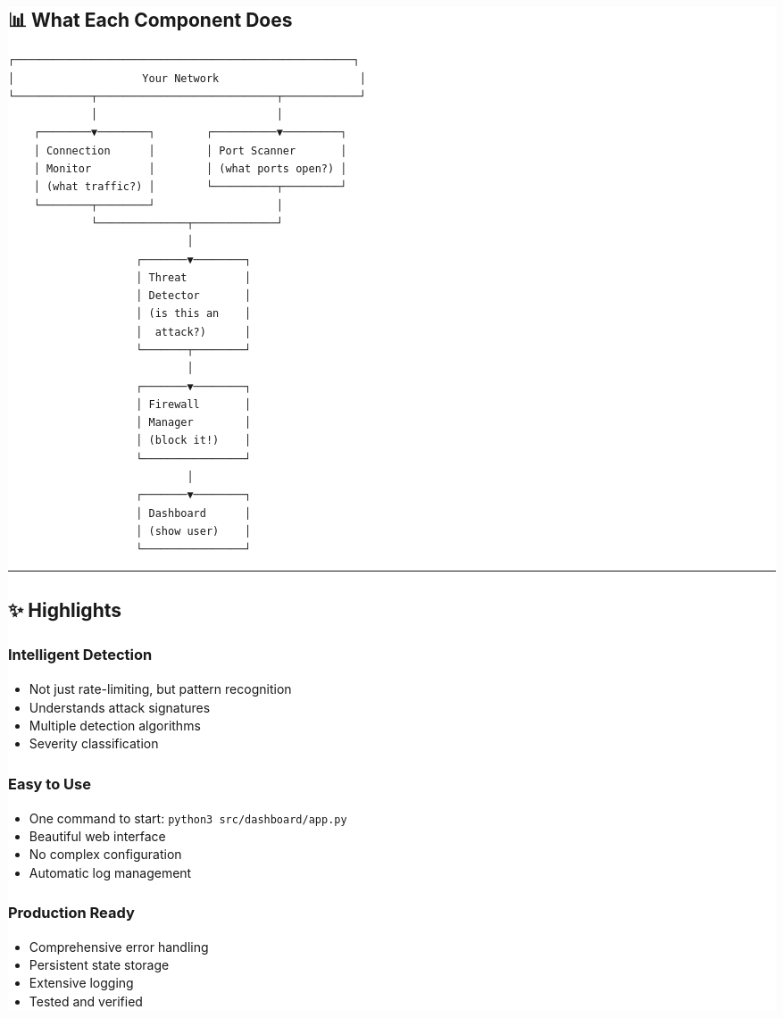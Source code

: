 
## 📊 What Each Component Does

```
┌─────────────────────────────────────────────────────┐
│                    Your Network                      │
└────────────┬────────────────────────────┬────────────┘
             │                            │
    ┌────────▼────────┐        ┌──────────▼─────────┐
    │ Connection      │        │ Port Scanner       │
    │ Monitor         │        │ (what ports open?) │
    │ (what traffic?) │        └──────────┬─────────┘
    └────────┬────────┘                   │
             └──────────────┬─────────────┘
                            │
                    ┌───────▼────────┐
                    │ Threat         │
                    │ Detector       │
                    │ (is this an    │
                    │  attack?)      │
                    └───────┬────────┘
                            │
                    ┌───────▼────────┐
                    │ Firewall       │
                    │ Manager        │
                    │ (block it!)    │
                    └────────────────┘
                            │
                    ┌───────▼────────┐
                    │ Dashboard      │
                    │ (show user)    │
                    └────────────────┘
```

---

## ✨ Highlights

### **Intelligent Detection**
- Not just rate-limiting, but pattern recognition
- Understands attack signatures
- Multiple detection algorithms
- Severity classification

### **Easy to Use**
- One command to start: `python3 src/dashboard/app.py`
- Beautiful web interface
- No complex configuration
- Automatic log management

### **Production Ready**
- Comprehensive error handling
- Persistent state storage
- Extensive logging
- Tested and verified
